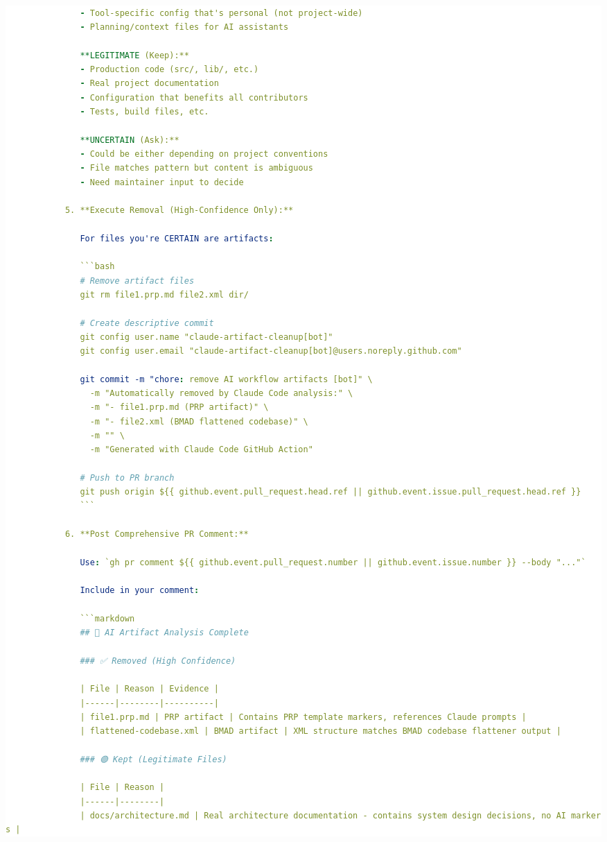 ```yaml
               - Tool-specific config that's personal (not project-wide)
               - Planning/context files for AI assistants

               **LEGITIMATE (Keep):**
               - Production code (src/, lib/, etc.)
               - Real project documentation
               - Configuration that benefits all contributors
               - Tests, build files, etc.

               **UNCERTAIN (Ask):**
               - Could be either depending on project conventions
               - File matches pattern but content is ambiguous
               - Need maintainer input to decide

            5. **Execute Removal (High-Confidence Only):**

               For files you're CERTAIN are artifacts:

               ```bash
               # Remove artifact files
               git rm file1.prp.md file2.xml dir/

               # Create descriptive commit
               git config user.name "claude-artifact-cleanup[bot]"
               git config user.email "claude-artifact-cleanup[bot]@users.noreply.github.com"

               git commit -m "chore: remove AI workflow artifacts [bot]" \
                 -m "Automatically removed by Claude Code analysis:" \
                 -m "- file1.prp.md (PRP artifact)" \
                 -m "- file2.xml (BMAD flattened codebase)" \
                 -m "" \
                 -m "Generated with Claude Code GitHub Action"

               # Push to PR branch
               git push origin ${{ github.event.pull_request.head.ref || github.event.issue.pull_request.head.ref }}
               ```

            6. **Post Comprehensive PR Comment:**

               Use: `gh pr comment ${{ github.event.pull_request.number || github.event.issue.number }} --body "..."`

               Include in your comment:

               ```markdown
               ## 🤖 AI Artifact Analysis Complete

               ### ✅ Removed (High Confidence)

               | File | Reason | Evidence |
               |------|--------|----------|
               | file1.prp.md | PRP artifact | Contains PRP template markers, references Claude prompts |
               | flattened-codebase.xml | BMAD artifact | XML structure matches BMAD codebase flattener output |

               ### 🟢 Kept (Legitimate Files)

               | File | Reason |
               |------|--------|
               | docs/architecture.md | Real architecture documentation - contains system design decisions, no AI markers |
```